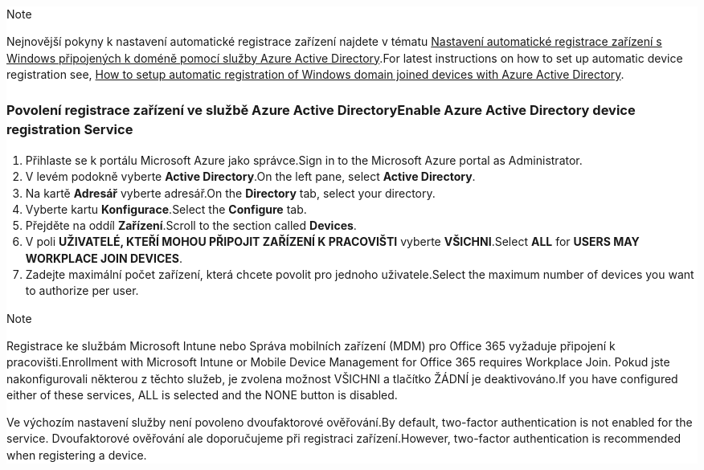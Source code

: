 > [!NOTE]
> <span data-ttu-id="3d878-124">Nejnovější pokyny k nastavení automatické registrace zařízení najdete v tématu [Nastavení automatické registrace zařízení s Windows připojených k doméně pomocí služby Azure Active Directory](active-directory-conditional-access-automatic-device-registration-setup.md).</span><span class="sxs-lookup"><span data-stu-id="3d878-124">For latest instructions on how to set up automatic device registration see, [How to setup automatic registration of Windows domain joined devices with Azure Active Directory](active-directory-conditional-access-automatic-device-registration-setup.md).</span></span>
> 
> 

### <a name="enable-azure-active-directory-device-registration-service"></a><span data-ttu-id="3d878-125">Povolení registrace zařízení ve službě Azure Active Directory</span><span class="sxs-lookup"><span data-stu-id="3d878-125">Enable Azure Active Directory device registration Service</span></span>
1. <span data-ttu-id="3d878-126">Přihlaste se k portálu Microsoft Azure jako správce.</span><span class="sxs-lookup"><span data-stu-id="3d878-126">Sign in to the Microsoft Azure portal as Administrator.</span></span>
2. <span data-ttu-id="3d878-127">V levém podokně vyberte **Active Directory**.</span><span class="sxs-lookup"><span data-stu-id="3d878-127">On the left pane, select **Active Directory**.</span></span>
3. <span data-ttu-id="3d878-128">Na kartě **Adresář** vyberte adresář.</span><span class="sxs-lookup"><span data-stu-id="3d878-128">On the **Directory** tab, select your directory.</span></span>
4. <span data-ttu-id="3d878-129">Vyberte kartu **Konfigurace**.</span><span class="sxs-lookup"><span data-stu-id="3d878-129">Select the **Configure** tab.</span></span>
5. <span data-ttu-id="3d878-130">Přejděte na oddíl **Zařízení**.</span><span class="sxs-lookup"><span data-stu-id="3d878-130">Scroll to the section called **Devices**.</span></span>
6. <span data-ttu-id="3d878-131">V poli **UŽIVATELÉ, KTEŘÍ MOHOU PŘIPOJIT ZAŘÍZENÍ K PRACOVIŠTI** vyberte **VŠICHNI**.</span><span class="sxs-lookup"><span data-stu-id="3d878-131">Select **ALL** for **USERS MAY WORKPLACE JOIN DEVICES**.</span></span>
7. <span data-ttu-id="3d878-132">Zadejte maximální počet zařízení, která chcete povolit pro jednoho uživatele.</span><span class="sxs-lookup"><span data-stu-id="3d878-132">Select the maximum number of devices you want to authorize per user.</span></span>

> [!NOTE]
> <span data-ttu-id="3d878-133">Registrace ke službám Microsoft Intune nebo Správa mobilních zařízení (MDM) pro Office 365 vyžaduje připojení k pracovišti.</span><span class="sxs-lookup"><span data-stu-id="3d878-133">Enrollment with Microsoft Intune or Mobile Device Management for Office 365 requires Workplace Join.</span></span> <span data-ttu-id="3d878-134">Pokud jste nakonfigurovali některou z těchto služeb, je zvolena možnost VŠICHNI a tlačítko ŽÁDNÍ je deaktivováno.</span><span class="sxs-lookup"><span data-stu-id="3d878-134">If you have configured either of these services, ALL is selected and the NONE button is disabled.</span></span>
> 
> 

<span data-ttu-id="3d878-135">Ve výchozím nastavení služby není povoleno dvoufaktorové ověřování.</span><span class="sxs-lookup"><span data-stu-id="3d878-135">By default, two-factor authentication is not enabled for the service.</span></span> <span data-ttu-id="3d878-136">Dvoufaktorové ověřování ale doporučujeme při registraci zařízení.</span><span class="sxs-lookup"><span data-stu-id="3d878-136">However, two-factor authentication is recommended when registering a device.</span></span>
